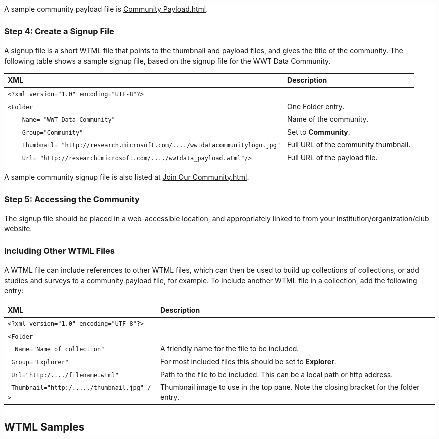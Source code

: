 A sample community payload file is
[Community Payload.html](Wtml/Sample_CommunityPayload.html).

### Step 4: Create a Signup File

A signup file is a short WTML file that points to the thumbnail and payload
files, and gives the title of the community. The following table shows a
sample signup file, based on the signup file for the WWT Data Community.


| XML | Description |
| :-- | :-- |
| ```<?xml version="1.0" encoding="UTF-8"?>``` | |
| ```<Folder``` | One Folder entry. |
| ```    Name= "WWT Data Community"``` | Name of the community. |
| ```    Group="Community"``` | Set to **Community**. |
| ```    Thumbnail= "http://research.microsoft.com/..../wwtdatacommunitylogo.jpg"``` | Full URL of the community thumbnail. |
| ```    Url= "http://research.microsoft.com/..../wwtdata_payload.wtml"/>``` | Full URL of the payload file. |

A sample community signup file is also listed at
[Join Our Community.html](Wtml/Sample_Signup.html).

### Step 5: Accessing the Community

The signup file should be placed in a web-accessible location, and
appropriately linked to from your institution/organization/club website.

### Including Other WTML Files

A WTML file can include references to other WTML files, which can then be used
to build up collections of collections, or add studies and surveys to a
community payload file, for example. To include another WTML file in a
collection, add the following entry:

| XML | Description |
| :-- | :-- |
| ```<?xml version="1.0" encoding="UTF-8"?>``` | |
| ```<Folder``` | |
| ```  Name="Name of collection" ``` | A friendly name for the file to be included. |
| ``` Group="Explorer" ``` | For most included files this should be set to **Explorer**. |
| ``` Url="http:/..../filename.wtml" ``` | Path to the file to be included. This can be a local path or http address. |
| ``` Thumbnail="http:/...../thumbnail.jpg" /> ``` | Thumbnail image to use in the top pane. Note the closing bracket for the folder entry. |


## WTML Samples
